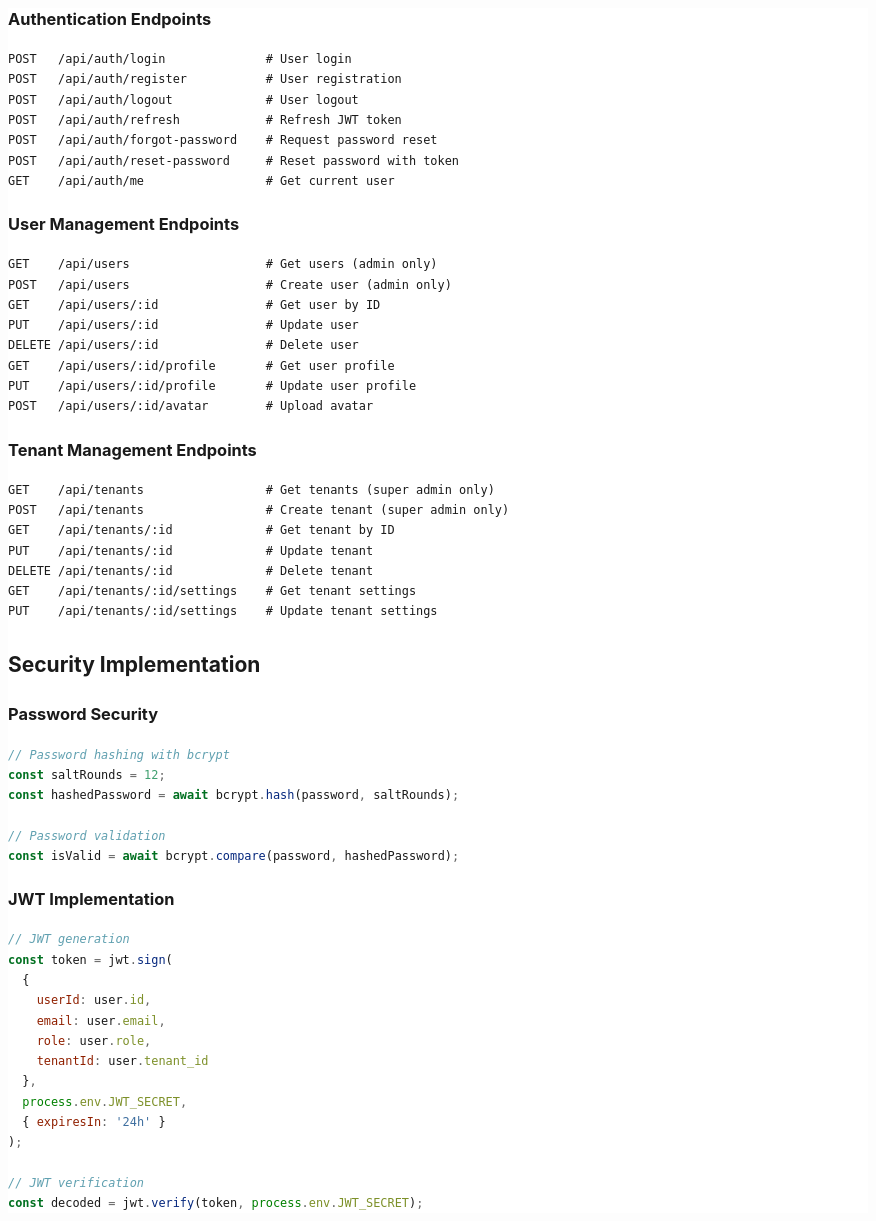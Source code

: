 ### Authentication Endpoints
```
POST   /api/auth/login              # User login
POST   /api/auth/register           # User registration
POST   /api/auth/logout             # User logout
POST   /api/auth/refresh            # Refresh JWT token
POST   /api/auth/forgot-password    # Request password reset
POST   /api/auth/reset-password     # Reset password with token
GET    /api/auth/me                 # Get current user
```

### User Management Endpoints
```
GET    /api/users                   # Get users (admin only)
POST   /api/users                   # Create user (admin only)
GET    /api/users/:id               # Get user by ID
PUT    /api/users/:id               # Update user
DELETE /api/users/:id               # Delete user
GET    /api/users/:id/profile       # Get user profile
PUT    /api/users/:id/profile       # Update user profile
POST   /api/users/:id/avatar        # Upload avatar
```

### Tenant Management Endpoints
```
GET    /api/tenants                 # Get tenants (super admin only)
POST   /api/tenants                 # Create tenant (super admin only)
GET    /api/tenants/:id             # Get tenant by ID
PUT    /api/tenants/:id             # Update tenant
DELETE /api/tenants/:id             # Delete tenant
GET    /api/tenants/:id/settings    # Get tenant settings
PUT    /api/tenants/:id/settings    # Update tenant settings
```

## Security Implementation

### Password Security
```javascript
// Password hashing with bcrypt
const saltRounds = 12;
const hashedPassword = await bcrypt.hash(password, saltRounds);

// Password validation
const isValid = await bcrypt.compare(password, hashedPassword);
```

### JWT Implementation
```javascript
// JWT generation
const token = jwt.sign(
  { 
    userId: user.id, 
    email: user.email, 
    role: user.role, 
    tenantId: user.tenant_id 
  },
  process.env.JWT_SECRET,
  { expiresIn: '24h' }
);

// JWT verification
const decoded = jwt.verify(token, process.env.JWT_SECRET);
```
